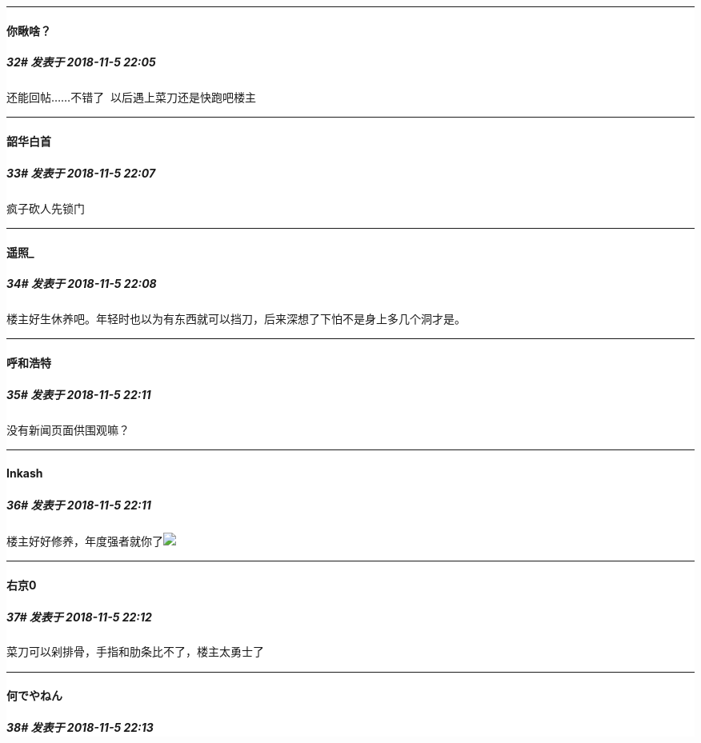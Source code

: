 
-----

####  你瞅啥？  
##### 32#       发表于 2018-11-5 22:05


还能回帖……不错了  以后遇上菜刀还是快跑吧楼主


-----

####  韶华白首  
##### 33#       发表于 2018-11-5 22:07


疯子砍人先锁门


-----

####  遥照_  
##### 34#       发表于 2018-11-5 22:08


楼主好生休养吧。年轻时也以为有东西就可以挡刀，后来深想了下怕不是身上多几个洞才是。


-----

####  呼和浩特  
##### 35#       发表于 2018-11-5 22:11


没有新闻页面供围观嘛？


-----

####  Inkash  
##### 36#       发表于 2018-11-5 22:11


楼主好好修养，年度强者就你了<img src="https://static.saraba1st.com/image/smiley/face2017/034.png" referrerpolicy="no-referrer">


-----

####  右京0  
##### 37#       发表于 2018-11-5 22:12


菜刀可以剁排骨，手指和肋条比不了，楼主太勇士了


-----

####  何でやねん  
##### 38#       发表于 2018-11-5 22:13
